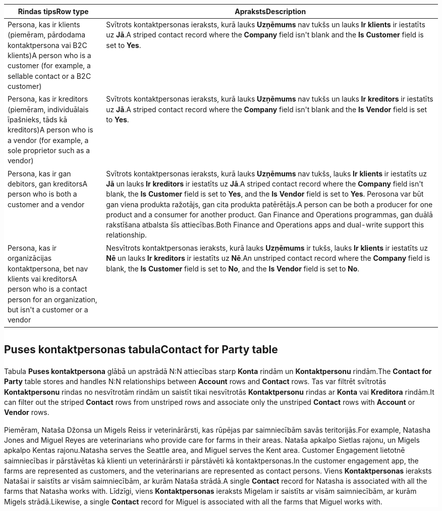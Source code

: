 | <span data-ttu-id="68215-166">Rindas tips</span><span class="sxs-lookup"><span data-stu-id="68215-166">Row type</span></span> | <span data-ttu-id="68215-167">Apraksts</span><span class="sxs-lookup"><span data-stu-id="68215-167">Description</span></span> |
|----------|-------------|
| <span data-ttu-id="68215-168">Persona, kas ir klients (piemēram, pārdodama kontaktpersona vai B2C klients)</span><span class="sxs-lookup"><span data-stu-id="68215-168">A person who is a customer (for example, a sellable contact or a B2C customer)</span></span> | <span data-ttu-id="68215-169">Svītrots kontaktpersonas ieraksts, kurā lauks **Uzņēmums** nav tukšs un lauks **Ir klients** ir iestatīts uz **Jā**.</span><span class="sxs-lookup"><span data-stu-id="68215-169">A striped contact record where the **Company** field isn't blank and the **Is Customer** field is set to **Yes**.</span></span> |
| <span data-ttu-id="68215-170">Persona, kas ir kreditors (piemēram, individuālais īpašnieks, tāds kā kreditors)</span><span class="sxs-lookup"><span data-stu-id="68215-170">A person who is a vendor (for example, a sole proprietor such as a vendor)</span></span> | <span data-ttu-id="68215-171">Svītrots kontaktpersonas ieraksts, kurā lauks **Uzņēmums** nav tukšs un lauks **Ir kreditors** ir iestatīts uz **Jā**.</span><span class="sxs-lookup"><span data-stu-id="68215-171">A striped contact record where the **Company** field isn't blank and the **Is Vendor** field is set to **Yes**.</span></span> |
| <span data-ttu-id="68215-172">Persona, kas ir gan debitors, gan kreditors</span><span class="sxs-lookup"><span data-stu-id="68215-172">A person who is both a customer and a vendor</span></span> | <span data-ttu-id="68215-173">Svītrots kontaktpersonas ieraksts, kurā lauks **Uzņēmums** nav tukšs, lauks **Ir klients** ir iestatīts uz **Jā** un lauks **Ir kreditors** ir iestatīts uz **Jā**.</span><span class="sxs-lookup"><span data-stu-id="68215-173">A striped contact record where the **Company** field isn't blank, the **Is Customer** field is set to **Yes**, and the **Is Vendor** field is set to **Yes**.</span></span> <span data-ttu-id="68215-174">Perosona var būt gan viena produkta ražotājs, gan cita produkta patērētājs.</span><span class="sxs-lookup"><span data-stu-id="68215-174">A person can be both a producer for one product and a consumer for another product.</span></span> <span data-ttu-id="68215-175">Gan Finance and Operations programmas, gan duālā rakstīšana atbalsta šīs attiecības.</span><span class="sxs-lookup"><span data-stu-id="68215-175">Both Finance and Operations apps and dual-write support this relationship.</span></span> |
| <span data-ttu-id="68215-176">Persona, kas ir organizācijas kontaktpersona, bet nav klients vai kreditors</span><span class="sxs-lookup"><span data-stu-id="68215-176">A person who is a contact person for an organization, but isn't a customer or a vendor</span></span> | <span data-ttu-id="68215-177">Nesvītrots kontaktpersonas ieraksts, kurā lauks **Uzņēmums** ir tukšs, lauks **Ir klients** ir iestatīts uz **Nē** un lauks **Ir kreditors** ir iestatīts uz **Nē**.</span><span class="sxs-lookup"><span data-stu-id="68215-177">An unstriped contact record where the **Company** field is blank, the **Is Customer** field is set to **No**, and the **Is Vendor** field is set to **No**.</span></span> |

## <a name="contact-for-party-table"></a><span data-ttu-id="68215-178">Puses kontaktpersonas tabula</span><span class="sxs-lookup"><span data-stu-id="68215-178">Contact for Party table</span></span>

<span data-ttu-id="68215-179">Tabula **Puses kontaktpersona** glābā un apstrādā N:N attiecības starp **Konta** rindām un **Kontaktpersonu** rindām.</span><span class="sxs-lookup"><span data-stu-id="68215-179">The **Contact for Party** table stores and handles N:N relationships between **Account** rows and **Contact** rows.</span></span> <span data-ttu-id="68215-180">Tas var filtrēt svītrotās **Kontaktpersonu** rindas no nesvītrotām rindām un saistīt tikai nesvītrotās **Kontaktpersonu** rindas ar **Konta** vai **Kreditora** rindām.</span><span class="sxs-lookup"><span data-stu-id="68215-180">It can filter out the striped **Contact** rows from unstriped rows and associate only the unstriped **Contact** rows with **Account** or **Vendor** rows.</span></span>

<span data-ttu-id="68215-181">Piemēram, Nataša Džonsa un Migels Reiss ir veterinārārsti, kas rūpējas par saimniecībām savās teritorijās.</span><span class="sxs-lookup"><span data-stu-id="68215-181">For example, Natasha Jones and Miguel Reyes are veterinarians who provide care for farms in their areas.</span></span> <span data-ttu-id="68215-182">Nataša apkalpo Sietlas rajonu, un Migels apkalpo Kentas rajonu.</span><span class="sxs-lookup"><span data-stu-id="68215-182">Natasha serves the Seattle area, and Miguel serves the Kent area.</span></span> <span data-ttu-id="68215-183">Customer Engagement lietotnē saimniecības ir pārstāvētas kā klienti un veterinārārsti ir pārstāvēti kā kontaktpersonas.</span><span class="sxs-lookup"><span data-stu-id="68215-183">In the customer engagement app, the farms are represented as customers, and the veterinarians are represented as contact persons.</span></span> <span data-ttu-id="68215-184">Viens **Kontaktpersonas** ieraksts Natašai ir saistīts ar visām saimniecībām, ar kurām Nataša strādā.</span><span class="sxs-lookup"><span data-stu-id="68215-184">A single **Contact** record for Natasha is associated with all the farms that Natasha works with.</span></span> <span data-ttu-id="68215-185">Līdzīgi, viens **Kontaktpersonas** ieraksts Migelam ir saistīts ar visām saimniecībām, ar kurām Migels strādā.</span><span class="sxs-lookup"><span data-stu-id="68215-185">Likewise, a single **Contact** record for Miguel is associated with all the farms that Miguel works with.</span></span>

